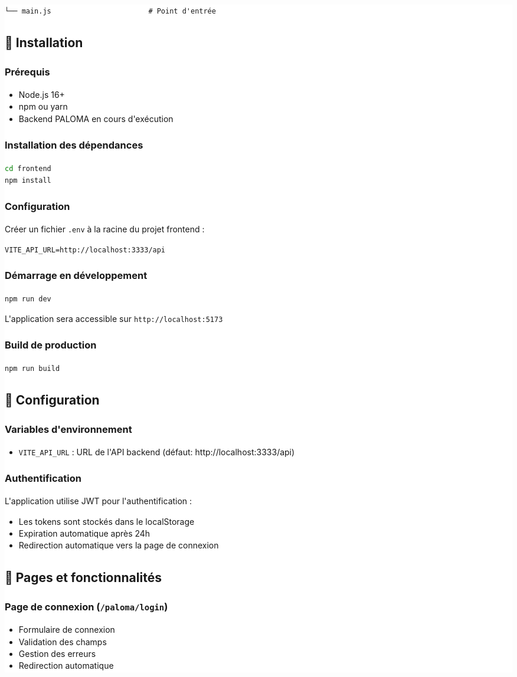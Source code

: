 ```
└── main.js                       # Point d'entrée
```

## 🚀 Installation

### Prérequis
- Node.js 16+
- npm ou yarn
- Backend PALOMA en cours d'exécution

### Installation des dépendances
```bash
cd frontend
npm install
```

### Configuration
Créer un fichier `.env` à la racine du projet frontend :
```env
VITE_API_URL=http://localhost:3333/api
```

### Démarrage en développement
```bash
npm run dev
```

L'application sera accessible sur `http://localhost:5173`

### Build de production
```bash
npm run build
```

## 🔧 Configuration

### Variables d'environnement
- `VITE_API_URL` : URL de l'API backend (défaut: http://localhost:3333/api)

### Authentification
L'application utilise JWT pour l'authentification :
- Les tokens sont stockés dans le localStorage
- Expiration automatique après 24h
- Redirection automatique vers la page de connexion

## 📱 Pages et fonctionnalités

### Page de connexion (`/paloma/login`)
- Formulaire de connexion
- Validation des champs
- Gestion des erreurs
- Redirection automatique
